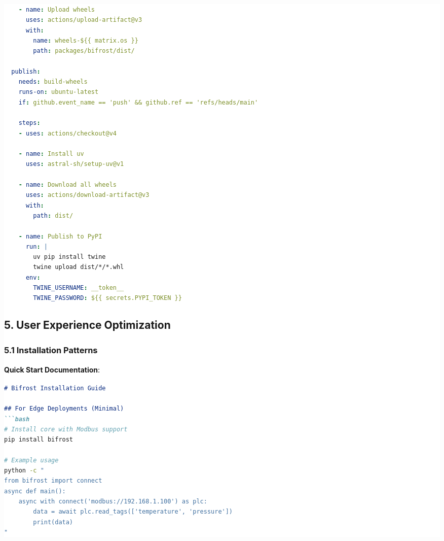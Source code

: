 ```yaml
    - name: Upload wheels
      uses: actions/upload-artifact@v3
      with:
        name: wheels-${{ matrix.os }}
        path: packages/bifrost/dist/

  publish:
    needs: build-wheels
    runs-on: ubuntu-latest
    if: github.event_name == 'push' && github.ref == 'refs/heads/main'
    
    steps:
    - uses: actions/checkout@v4
    
    - name: Install uv
      uses: astral-sh/setup-uv@v1
    
    - name: Download all wheels
      uses: actions/download-artifact@v3
      with:
        path: dist/
    
    - name: Publish to PyPI
      run: |
        uv pip install twine
        twine upload dist/*/*.whl
      env:
        TWINE_USERNAME: __token__
        TWINE_PASSWORD: ${{ secrets.PYPI_TOKEN }}
```

## 5. User Experience Optimization

### 5.1 Installation Patterns

**Quick Start Documentation**:

````markdown
# Bifrost Installation Guide

## For Edge Deployments (Minimal)
```bash
# Install core with Modbus support
pip install bifrost

# Example usage
python -c "
from bifrost import connect
async def main():
    async with connect('modbus://192.168.1.100') as plc:
        data = await plc.read_tags(['temperature', 'pressure'])
        print(data)
"
````
